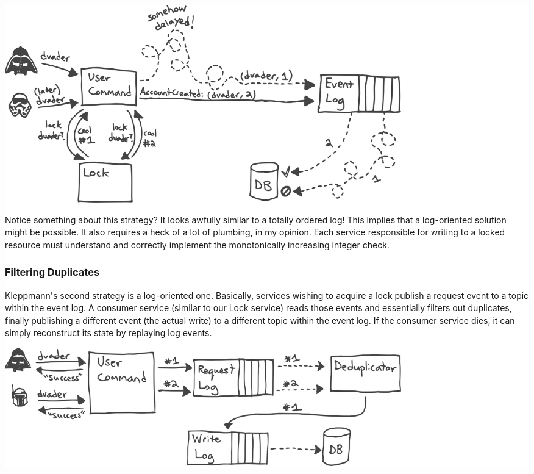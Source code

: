 <img src="/images/event-sourcing/fencing-token.svg" width="650" />

Notice something about this strategy? It looks awfully similar to a totally ordered log! This implies that a log-oriented solution might be possible. It also requires a heck of a lot of plumbing, in my opinion. Each service responsible for writing to a locked resource must understand and correctly implement the monotonically increasing integer check.

### Filtering Duplicates

Kleppmann's [second strategy](https://www.infoq.com/presentations/event-streams-kafka) is a log-oriented one. Basically, services wishing to acquire a lock publish a request event to a topic within the event log. A consumer service (similar to our Lock service) reads those events and essentially filters out duplicates, finally publishing a different event (the actual write) to a different topic within the event log. If the consumer service dies, it can simply reconstruct its state by replaying log events.

<img src="/images/event-sourcing/deduplicator.svg" width="650" />
